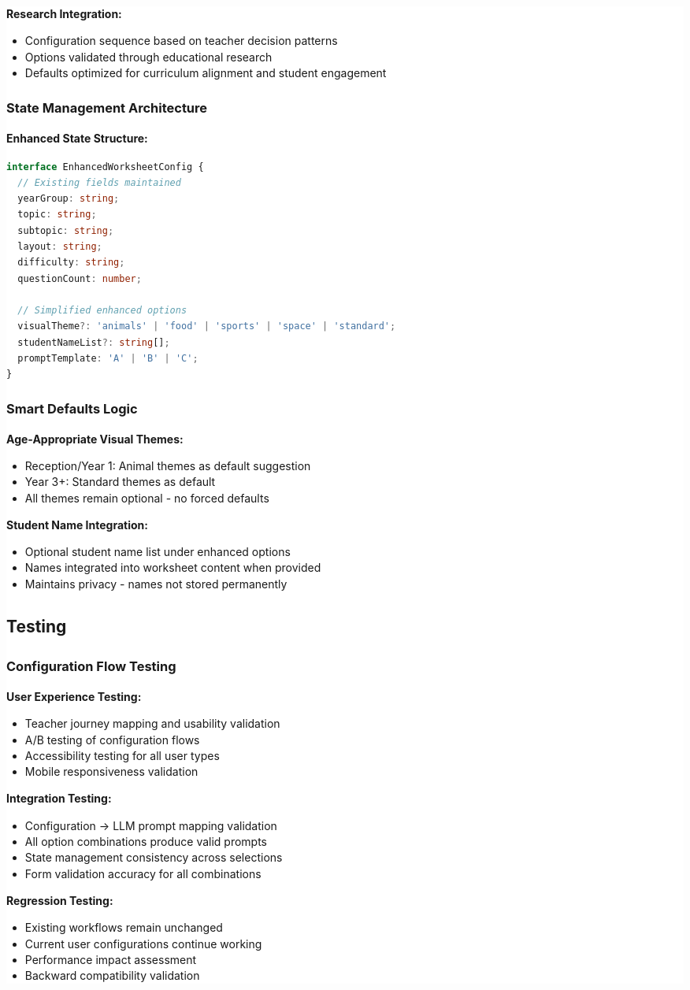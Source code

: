 **Research Integration:**
- Configuration sequence based on teacher decision patterns
- Options validated through educational research
- Defaults optimized for curriculum alignment and student engagement

### State Management Architecture
**Enhanced State Structure:**
```typescript
interface EnhancedWorksheetConfig {
  // Existing fields maintained
  yearGroup: string;
  topic: string;
  subtopic: string;
  layout: string;
  difficulty: string;
  questionCount: number;
  
  // Simplified enhanced options
  visualTheme?: 'animals' | 'food' | 'sports' | 'space' | 'standard';
  studentNameList?: string[];
  promptTemplate: 'A' | 'B' | 'C';
}
```

### Smart Defaults Logic
**Age-Appropriate Visual Themes:**
- Reception/Year 1: Animal themes as default suggestion
- Year 3+: Standard themes as default
- All themes remain optional - no forced defaults

**Student Name Integration:**
- Optional student name list under enhanced options
- Names integrated into worksheet content when provided
- Maintains privacy - names not stored permanently

## Testing

### Configuration Flow Testing
**User Experience Testing:**
- Teacher journey mapping and usability validation
- A/B testing of configuration flows
- Accessibility testing for all user types
- Mobile responsiveness validation

**Integration Testing:**
- Configuration → LLM prompt mapping validation
- All option combinations produce valid prompts
- State management consistency across selections
- Form validation accuracy for all combinations

**Regression Testing:**
- Existing workflows remain unchanged
- Current user configurations continue working
- Performance impact assessment
- Backward compatibility validation
